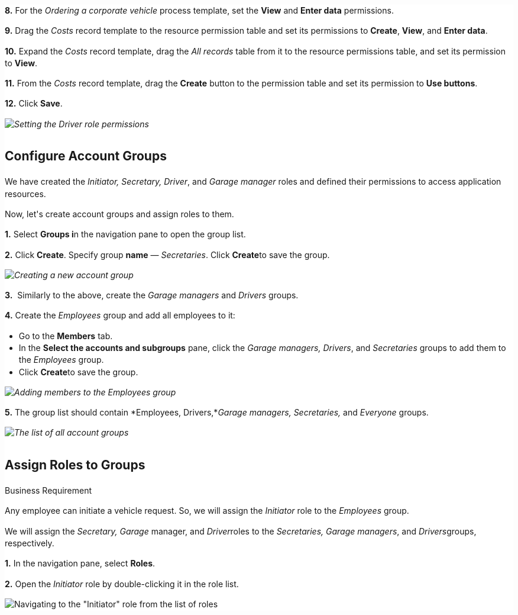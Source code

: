 **8.** For the *Ordering a corporate vehicle* process template, set the **View** and **Enter data** permissions.

**9.** Drag the *Costs* record template to the resource permission table and set its permissions to **Create**, **View**, and **Enter data**.

**10.** Expand the *Costs* record template, drag the *All records* table from it to the resource permissions table, and set its permission to **View**.

**11.** From the *Costs* record template, drag the **Create** button to the permission table and set its permission to **Use buttons**.

**12.** Click **Save**.

_![Setting the Driver role permissions](https://kb.cmwlab.com/assets/cmw_platform_lesson8_8.png)_

## Configure Account Groups

We have created the *Initiator, Secretary, Driver*, and *Garage manager* roles and defined their permissions to access application resources.

Now, let's create account groups and assign roles to them.

**1.** Select **Groups i**n the navigation pane to open the group list.

**2.** Click **Create**. Specify group **name** — *Secretaries*. Click **Create**to save the group.

_![Creating a new account group](https://kb.cmwlab.com/assets/cmw_platform_lesson8_9.png)_

**3.**  Similarly to the above, create the *Garage managers* and *Drivers* groups.

**4.** Create the *Employees* group and add all employees to it:

- Go to the **Members** tab.
- In the **Select the accounts and subgroups** pane, click the *Garage managers, Drivers*, and *Secretaries* groups to add them to the *Employees* group.
- Click **Create**to save the group.

_![Adding members to the Employees group](https://kb.cmwlab.com/assets/img_65548184837dd.png)_

**5.** The group list should contain *Employees, Drivers,**Garage managers, Secretaries,* and *Everyone* groups.

_![The list of all account groups](https://kb.cmwlab.com/assets/cmw_platform_lesson8_11.png)_

## Assign Roles to Groups

Business Requirement

Any employee can initiate a vehicle request. So, we will assign the *Initiator* role to the *Employees* group.

We will assign the *Secretary,* *Garage* manager, and *Driver*roles to the *Secretaries,* *Garage* *managers*, and *Drivers*groups, respectively.

**1.** In the navigation pane, select **Roles**.

**2.** Open the *Initiator* role by double-clicking it in the role list.

![Navigating to the "Initiator" role from the list of roles](https://kb.cmwlab.com/assets/cmw_platform_lesson8_12.png)
